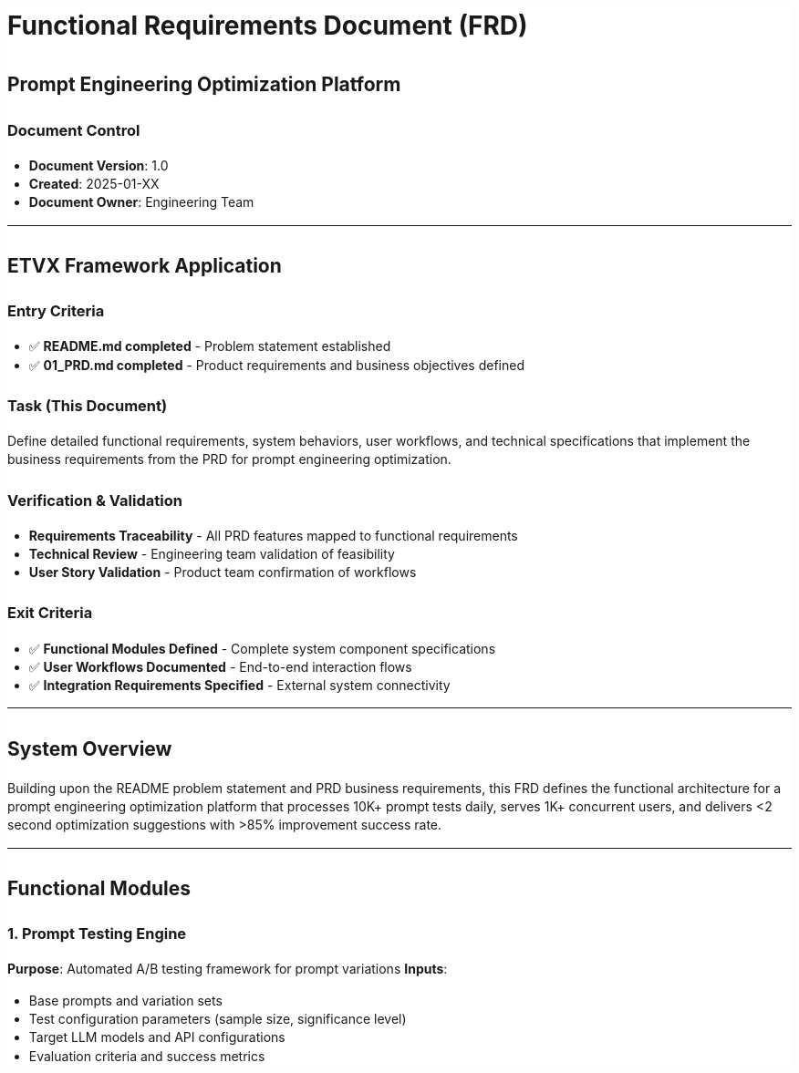# Functional Requirements Document (FRD)
## Prompt Engineering Optimization Platform

### Document Control
- **Document Version**: 1.0
- **Created**: 2025-01-XX
- **Document Owner**: Engineering Team

---

## ETVX Framework Application

### Entry Criteria
- ✅ **README.md completed** - Problem statement established
- ✅ **01_PRD.md completed** - Product requirements and business objectives defined

### Task (This Document)
Define detailed functional requirements, system behaviors, user workflows, and technical specifications that implement the business requirements from the PRD for prompt engineering optimization.

### Verification & Validation
- **Requirements Traceability** - All PRD features mapped to functional requirements
- **Technical Review** - Engineering team validation of feasibility
- **User Story Validation** - Product team confirmation of workflows

### Exit Criteria
- ✅ **Functional Modules Defined** - Complete system component specifications
- ✅ **User Workflows Documented** - End-to-end interaction flows
- ✅ **Integration Requirements Specified** - External system connectivity

---

## System Overview

Building upon the README problem statement and PRD business requirements, this FRD defines the functional architecture for a prompt engineering optimization platform that processes 10K+ prompt tests daily, serves 1K+ concurrent users, and delivers <2 second optimization suggestions with >85% improvement success rate.

---

## Functional Modules

### 1. Prompt Testing Engine

**Purpose**: Automated A/B testing framework for prompt variations
**Inputs**:
- Base prompts and variation sets
- Test configuration parameters (sample size, significance level)
- Target LLM models and API configurations
- Evaluation criteria and success metrics
